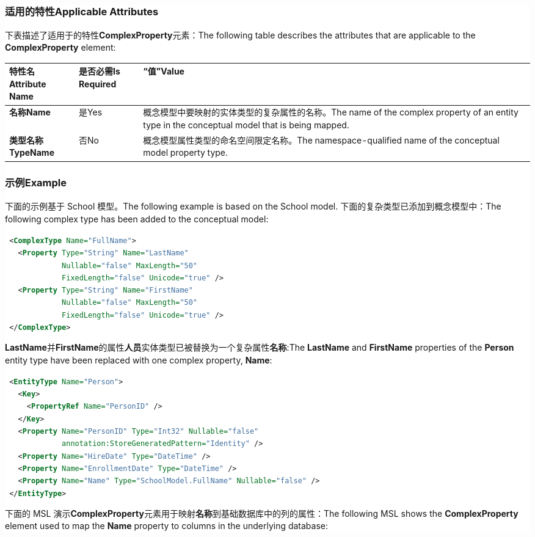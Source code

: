 ### <a name="applicable-attributes"></a><span data-ttu-id="cd75d-206">适用的特性</span><span class="sxs-lookup"><span data-stu-id="cd75d-206">Applicable Attributes</span></span>

<span data-ttu-id="cd75d-207">下表描述了适用于的特性**ComplexProperty**元素：</span><span class="sxs-lookup"><span data-stu-id="cd75d-207">The following table describes the attributes that are applicable to the **ComplexProperty** element:</span></span>

| <span data-ttu-id="cd75d-208">特性名</span><span class="sxs-lookup"><span data-stu-id="cd75d-208">Attribute Name</span></span> | <span data-ttu-id="cd75d-209">是否必需</span><span class="sxs-lookup"><span data-stu-id="cd75d-209">Is Required</span></span> | <span data-ttu-id="cd75d-210">“值”</span><span class="sxs-lookup"><span data-stu-id="cd75d-210">Value</span></span>                                                                                            |
|:---------------|:------------|:-------------------------------------------------------------------------------------------------|
| <span data-ttu-id="cd75d-211">**名称**</span><span class="sxs-lookup"><span data-stu-id="cd75d-211">**Name**</span></span>       | <span data-ttu-id="cd75d-212">是</span><span class="sxs-lookup"><span data-stu-id="cd75d-212">Yes</span></span>         | <span data-ttu-id="cd75d-213">概念模型中要映射的实体类型的复杂属性的名称。</span><span class="sxs-lookup"><span data-stu-id="cd75d-213">The name of the complex property of an entity type in the conceptual model that is being mapped.</span></span> |
| <span data-ttu-id="cd75d-214">**类型名称**</span><span class="sxs-lookup"><span data-stu-id="cd75d-214">**TypeName**</span></span>   | <span data-ttu-id="cd75d-215">否</span><span class="sxs-lookup"><span data-stu-id="cd75d-215">No</span></span>          | <span data-ttu-id="cd75d-216">概念模型属性类型的命名空间限定名称。</span><span class="sxs-lookup"><span data-stu-id="cd75d-216">The namespace-qualified name of the conceptual model property type.</span></span>                              |

### <a name="example"></a><span data-ttu-id="cd75d-217">示例</span><span class="sxs-lookup"><span data-stu-id="cd75d-217">Example</span></span>

<span data-ttu-id="cd75d-218">下面的示例基于 School 模型。</span><span class="sxs-lookup"><span data-stu-id="cd75d-218">The following example is based on the School model.</span></span> <span data-ttu-id="cd75d-219">下面的复杂类型已添加到概念模型中：</span><span class="sxs-lookup"><span data-stu-id="cd75d-219">The following complex type has been added to the conceptual model:</span></span>

``` xml
 <ComplexType Name="FullName">
   <Property Type="String" Name="LastName"
             Nullable="false" MaxLength="50"
             FixedLength="false" Unicode="true" />
   <Property Type="String" Name="FirstName"
             Nullable="false" MaxLength="50"
             FixedLength="false" Unicode="true" />
 </ComplexType>
```

<span data-ttu-id="cd75d-220">**LastName**并**FirstName**的属性**人员**实体类型已被替换为一个复杂属性**名称**:</span><span class="sxs-lookup"><span data-stu-id="cd75d-220">The **LastName** and **FirstName** properties of the **Person** entity type have been replaced with one complex property, **Name**:</span></span>

``` xml
 <EntityType Name="Person">
   <Key>
     <PropertyRef Name="PersonID" />
   </Key>
   <Property Name="PersonID" Type="Int32" Nullable="false"
             annotation:StoreGeneratedPattern="Identity" />
   <Property Name="HireDate" Type="DateTime" />
   <Property Name="EnrollmentDate" Type="DateTime" />
   <Property Name="Name" Type="SchoolModel.FullName" Nullable="false" />
 </EntityType>
```

<span data-ttu-id="cd75d-221">下面的 MSL 演示**ComplexProperty**元素用于映射**名称**到基础数据库中的列的属性：</span><span class="sxs-lookup"><span data-stu-id="cd75d-221">The following MSL shows the **ComplexProperty** element used to map the **Name** property to columns in the underlying database:</span></span>
